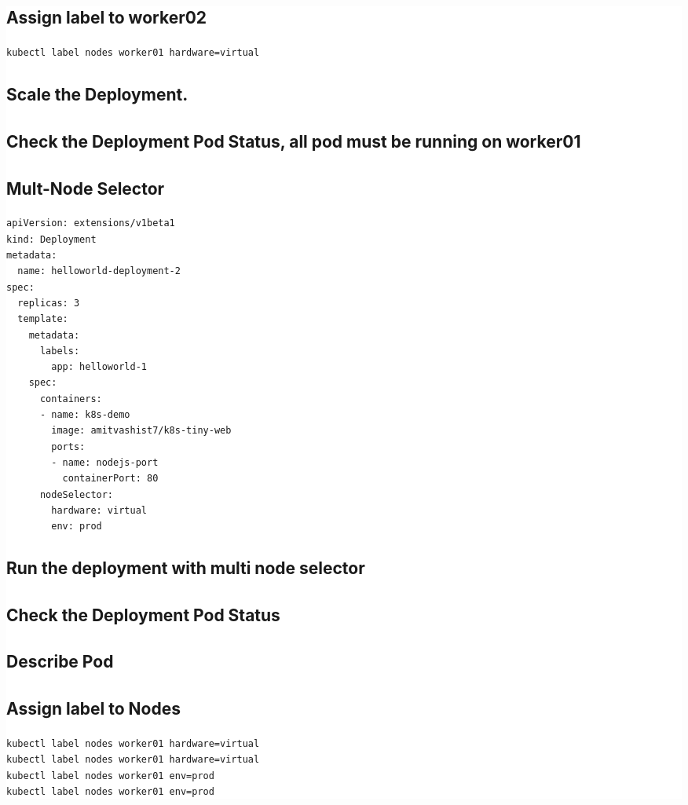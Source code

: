 ## Assign label to worker02
```
kubectl label nodes worker01 hardware=virtual
```

## Scale the Deployment. 
```

```

## Check the Deployment Pod Status, all pod must be running on worker01
```
```


## Mult-Node Selector

```
apiVersion: extensions/v1beta1
kind: Deployment
metadata:
  name: helloworld-deployment-2
spec:
  replicas: 3
  template:
    metadata:
      labels:
        app: helloworld-1
    spec:
      containers:
      - name: k8s-demo
        image: amitvashist7/k8s-tiny-web
        ports:
        - name: nodejs-port
          containerPort: 80
      nodeSelector:
        hardware: virtual
        env: prod
```

## Run the deployment with multi node selector
```
```

## Check the Deployment Pod Status
```
```

## Describe Pod
```

```


## Assign label to Nodes
```
kubectl label nodes worker01 hardware=virtual
kubectl label nodes worker01 hardware=virtual
kubectl label nodes worker01 env=prod
kubectl label nodes worker01 env=prod
```
